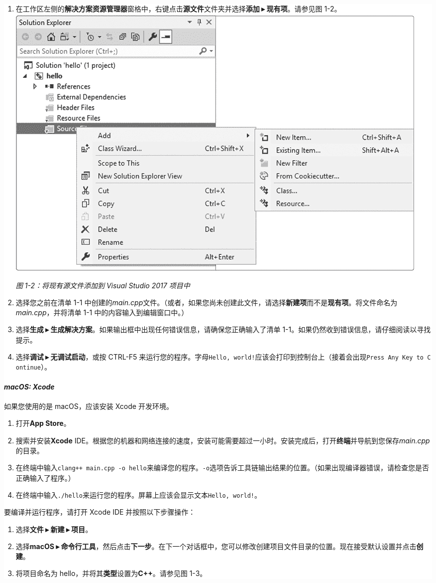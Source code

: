 1.  在工作区左侧的**解决方案资源管理器**窗格中，右键点击**源文件**文件夹并选择**添加 ▸ 现有项**。请参见图 1-2。![图片](img/fig1_2.jpg)

    *图 1-2：将现有源文件添加到 Visual Studio 2017 项目中*

1.  选择您之前在清单 1-1 中创建的*main.cpp*文件。（或者，如果您尚未创建此文件，请选择**新建项**而不是**现有项**。将文件命名为*main.cpp*，并将清单 1-1 中的内容输入到编辑窗口中。）

1.  选择**生成 ▸ 生成解决方案**。如果输出框中出现任何错误信息，请确保您正确输入了清单 1-1。如果仍然收到错误信息，请仔细阅读以寻找提示。

1.  选择**调试 ▸ 无调试启动**，或按 CTRL-F5 来运行您的程序。字母`Hello, world!`应该会打印到控制台上（接着会出现`Press Any Key to Continue`）。

#### ***macOS: Xcode***

如果您使用的是 macOS，应该安装 Xcode 开发环境。

1.  打开**App Store**。

1.  搜索并安装**Xcode** IDE。根据您的机器和网络连接的速度，安装可能需要超过一小时。安装完成后，打开**终端**并导航到您保存*main.cpp*的目录。

1.  在终端中输入`clang++ main.cpp -o hello`来编译您的程序。`-o`选项告诉工具链输出结果的位置。（如果出现编译器错误，请检查您是否正确输入了程序。）

1.  在终端中输入`./hello`来运行您的程序。屏幕上应该会显示文本`Hello, world!`。

要编译并运行程序，请打开 Xcode IDE 并按照以下步骤操作：

1.  选择**文件 ▸ 新建 ▸ 项目**。

1.  选择**macOS ▸ 命令行工具**，然后点击**下一步**。在下一个对话框中，您可以修改创建项目文件目录的位置。现在接受默认设置并点击**创建**。

1.  将项目命名为 hello，并将其**类型**设置为**C++**。请参见图 1-3。
